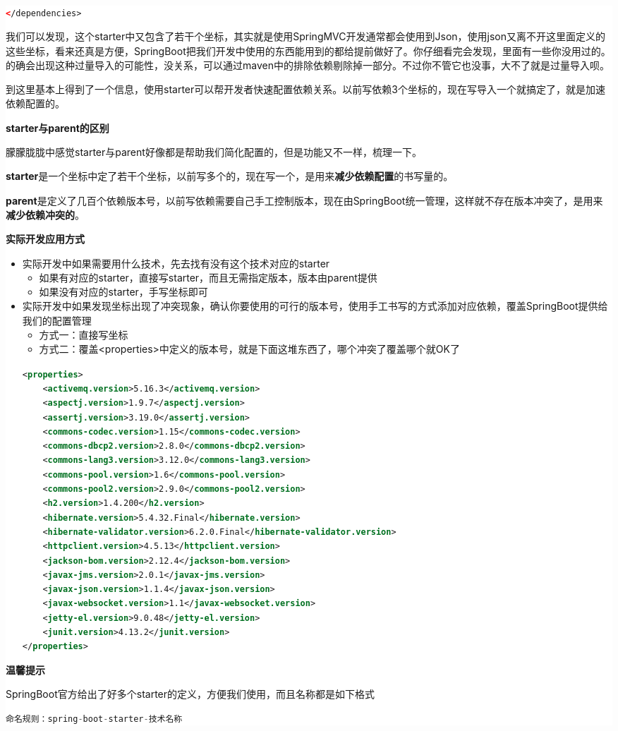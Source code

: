 ```xml
</dependencies>
```

我们可以发现，这个starter中又包含了若干个坐标，其实就是使用SpringMVC开发通常都会使用到Json，使用json又离不开这里面定义的这些坐标，看来还真是方便，SpringBoot把我们开发中使用的东西能用到的都给提前做好了。你仔细看完会发现，里面有一些你没用过的。的确会出现这种过量导入的可能性，没关系，可以通过maven中的排除依赖剔除掉一部分。不过你不管它也没事，大不了就是过量导入呗。

到这里基本上得到了一个信息，使用starter可以帮开发者快速配置依赖关系。以前写依赖3个坐标的，现在写导入一个就搞定了，就是加速依赖配置的。

**starter与parent的区别**

朦朦胧胧中感觉starter与parent好像都是帮助我们简化配置的，但是功能又不一样，梳理一下。

**starter**是一个坐标中定了若干个坐标，以前写多个的，现在写一个，是用来**减少依赖配置**的书写量的。

**parent**是定义了几百个依赖版本号，以前写依赖需要自己手工控制版本，现在由SpringBoot统一管理，这样就不存在版本冲突了，是用来**减少依赖冲突的**。

**实际开发应用方式**

-   实际开发中如果需要用什么技术，先去找有没有这个技术对应的starter
    -   如果有对应的starter，直接写starter，而且无需指定版本，版本由parent提供
    -   如果没有对应的starter，手写坐标即可
-   实际开发中如果发现坐标出现了冲突现象，确认你要使用的可行的版本号，使用手工书写的方式添加对应依赖，覆盖SpringBoot提供给我们的配置管理
    -   方式一：直接写坐标
    -   方式二：覆盖\<properties>中定义的版本号，就是下面这堆东西了，哪个冲突了覆盖哪个就OK了
    ```xml
    <properties>
        <activemq.version>5.16.3</activemq.version>
        <aspectj.version>1.9.7</aspectj.version>
        <assertj.version>3.19.0</assertj.version>
        <commons-codec.version>1.15</commons-codec.version>
        <commons-dbcp2.version>2.8.0</commons-dbcp2.version>
        <commons-lang3.version>3.12.0</commons-lang3.version>
        <commons-pool.version>1.6</commons-pool.version>
        <commons-pool2.version>2.9.0</commons-pool2.version>
        <h2.version>1.4.200</h2.version>
        <hibernate.version>5.4.32.Final</hibernate.version>
        <hibernate-validator.version>6.2.0.Final</hibernate-validator.version>
        <httpclient.version>4.5.13</httpclient.version>
        <jackson-bom.version>2.12.4</jackson-bom.version>
        <javax-jms.version>2.0.1</javax-jms.version>
        <javax-json.version>1.1.4</javax-json.version>
        <javax-websocket.version>1.1</javax-websocket.version>
        <jetty-el.version>9.0.48</jetty-el.version>
        <junit.version>4.13.2</junit.version>
    </properties>
    ```

**温馨提示**

SpringBoot官方给出了好多个starter的定义，方便我们使用，而且名称都是如下格式

```java
命名规则：spring-boot-starter-技术名称
```
